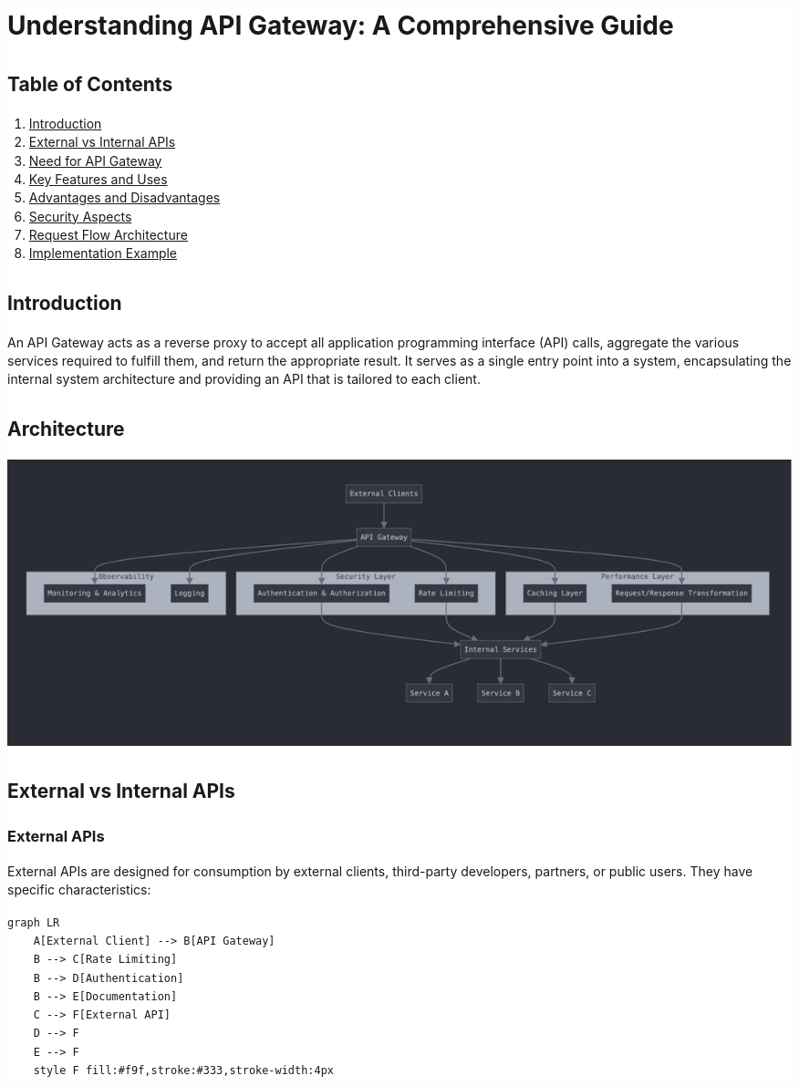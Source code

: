 # Understanding API Gateway: A Comprehensive Guide

## Table of Contents
1. [Introduction](#introduction)
2. [External vs Internal APIs](#external-vs-internal-apis)
3. [Need for API Gateway](#need-for-api-gateway)
4. [Key Features and Uses](#key-features-and-uses)
5. [Advantages and Disadvantages](#advantages-and-disadvantages)
6. [Security Aspects](#security-aspects)
7. [Request Flow Architecture](#request-flow-architecture)
8. [Implementation Example](#implementation-example)

## Introduction

An API Gateway acts as a reverse proxy to accept all application programming interface (API) calls, aggregate the various services required to fulfill them, and return the appropriate result. It serves as a single entry point into a system, encapsulating the internal system architecture and providing an API that is tailored to each client.

## Architecture
![alt text](image.png)

## External vs Internal APIs

### External APIs
External APIs are designed for consumption by external clients, third-party developers, partners, or public users. They have specific characteristics:

```mermaid
graph LR
    A[External Client] --> B[API Gateway]
    B --> C[Rate Limiting]
    B --> D[Authentication]
    B --> E[Documentation]
    C --> F[External API]
    D --> F
    E --> F
    style F fill:#f9f,stroke:#333,stroke-width:4px
```
